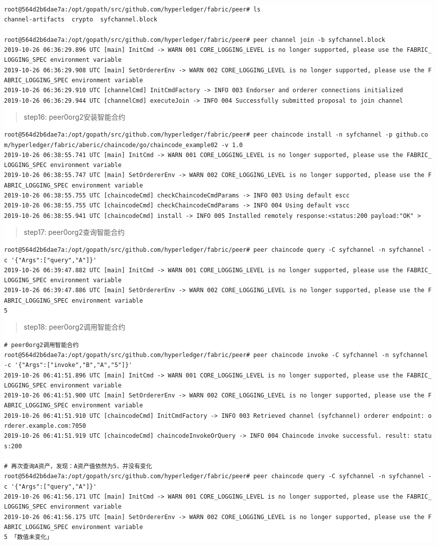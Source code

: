     root@564d2b6dae7a:/opt/gopath/src/github.com/hyperledger/fabric/peer# ls
    channel-artifacts  crypto  syfchannel.block

    root@564d2b6dae7a:/opt/gopath/src/github.com/hyperledger/fabric/peer# peer channel join -b syfchannel.block
    2019-10-26 06:36:29.896 UTC [main] InitCmd -> WARN 001 CORE_LOGGING_LEVEL is no longer supported, please use the FABRIC_LOGGING_SPEC environment variable
    2019-10-26 06:36:29.908 UTC [main] SetOrdererEnv -> WARN 002 CORE_LOGGING_LEVEL is no longer supported, please use the FABRIC_LOGGING_SPEC environment variable
    2019-10-26 06:36:29.910 UTC [channelCmd] InitCmdFactory -> INFO 003 Endorser and orderer connections initialized
    2019-10-26 06:36:29.944 UTC [channelCmd] executeJoin -> INFO 004 Successfully submitted proposal to join channel

>step16: peer0org2安装智能合约

    root@564d2b6dae7a:/opt/gopath/src/github.com/hyperledger/fabric/peer# peer chaincode install -n syfchannel -p github.com/hyperledger/fabric/aberic/chaincode/go/chaincode_example02 -v 1.0
    2019-10-26 06:38:55.741 UTC [main] InitCmd -> WARN 001 CORE_LOGGING_LEVEL is no longer supported, please use the FABRIC_LOGGING_SPEC environment variable
    2019-10-26 06:38:55.747 UTC [main] SetOrdererEnv -> WARN 002 CORE_LOGGING_LEVEL is no longer supported, please use the FABRIC_LOGGING_SPEC environment variable
    2019-10-26 06:38:55.755 UTC [chaincodeCmd] checkChaincodeCmdParams -> INFO 003 Using default escc
    2019-10-26 06:38:55.755 UTC [chaincodeCmd] checkChaincodeCmdParams -> INFO 004 Using default vscc
    2019-10-26 06:38:55.941 UTC [chaincodeCmd] install -> INFO 005 Installed remotely response:<status:200 payload:"OK" >

>step17: peer0org2查询智能合约

    root@564d2b6dae7a:/opt/gopath/src/github.com/hyperledger/fabric/peer# peer chaincode query -C syfchannel -n syfchannel -c '{"Args":["query","A"]}'
    2019-10-26 06:39:47.882 UTC [main] InitCmd -> WARN 001 CORE_LOGGING_LEVEL is no longer supported, please use the FABRIC_LOGGING_SPEC environment variable
    2019-10-26 06:39:47.886 UTC [main] SetOrdererEnv -> WARN 002 CORE_LOGGING_LEVEL is no longer supported, please use the FABRIC_LOGGING_SPEC environment variable
    5

>step18: peer0org2调用智能合约

    # peer0org2调用智能合约
    root@564d2b6dae7a:/opt/gopath/src/github.com/hyperledger/fabric/peer# peer chaincode invoke -C syfchannel -n syfchannel -c '{"Args":["invoke","B","A","5"]}'
    2019-10-26 06:41:51.896 UTC [main] InitCmd -> WARN 001 CORE_LOGGING_LEVEL is no longer supported, please use the FABRIC_LOGGING_SPEC environment variable
    2019-10-26 06:41:51.900 UTC [main] SetOrdererEnv -> WARN 002 CORE_LOGGING_LEVEL is no longer supported, please use the FABRIC_LOGGING_SPEC environment variable
    2019-10-26 06:41:51.910 UTC [chaincodeCmd] InitCmdFactory -> INFO 003 Retrieved channel (syfchannel) orderer endpoint: orderer.example.com:7050
    2019-10-26 06:41:51.919 UTC [chaincodeCmd] chaincodeInvokeOrQuery -> INFO 004 Chaincode invoke successful. result: status:200

    # 再次查询A资产，发现：A资产值依然为5，并没有变化
    root@564d2b6dae7a:/opt/gopath/src/github.com/hyperledger/fabric/peer# peer chaincode query -C syfchannel -n syfchannel -c '{"Args":["query","A"]}'
    2019-10-26 06:41:56.171 UTC [main] InitCmd -> WARN 001 CORE_LOGGING_LEVEL is no longer supported, please use the FABRIC_LOGGING_SPEC environment variable
    2019-10-26 06:41:56.175 UTC [main] SetOrdererEnv -> WARN 002 CORE_LOGGING_LEVEL is no longer supported, please use the FABRIC_LOGGING_SPEC environment variable
    5 「数值未变化」
